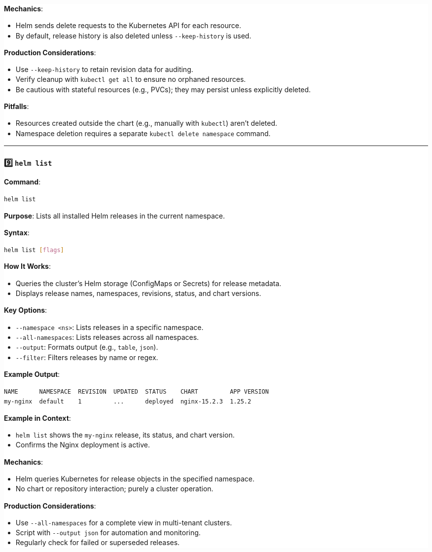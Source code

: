 **Mechanics**:
- Helm sends delete requests to the Kubernetes API for each resource.
- By default, release history is also deleted unless `--keep-history` is used.

**Production Considerations**:
- Use `--keep-history` to retain revision data for auditing.
- Verify cleanup with `kubectl get all` to ensure no orphaned resources.
- Be cautious with stateful resources (e.g., PVCs); they may persist unless explicitly deleted.

**Pitfalls**:
- Resources created outside the chart (e.g., manually with `kubectl`) aren’t deleted.
- Namespace deletion requires a separate `kubectl delete namespace` command.

---

### 9️⃣ `helm list`
**Command**:
```bash
helm list
```

**Purpose**:
Lists all installed Helm releases in the current namespace.

**Syntax**:
```bash
helm list [flags]
```

**How It Works**:
- Queries the cluster’s Helm storage (ConfigMaps or Secrets) for release metadata.
- Displays release names, namespaces, revisions, status, and chart versions.

**Key Options**:
- `--namespace <ns>`: Lists releases in a specific namespace.
- `--all-namespaces`: Lists releases across all namespaces.
- `--output`: Formats output (e.g., `table`, `json`).
- `--filter`: Filters releases by name or regex.

**Example Output**:
```
NAME      NAMESPACE  REVISION  UPDATED  STATUS    CHART         APP VERSION
my-nginx  default    1         ...      deployed  nginx-15.2.3  1.25.2
```

**Example in Context**:
- `helm list` shows the `my-nginx` release, its status, and chart version.
- Confirms the Nginx deployment is active.

**Mechanics**:
- Helm queries Kubernetes for release objects in the specified namespace.
- No chart or repository interaction; purely a cluster operation.

**Production Considerations**:
- Use `--all-namespaces` for a complete view in multi-tenant clusters.
- Script with `--output json` for automation and monitoring.
- Regularly check for failed or superseded releases.
